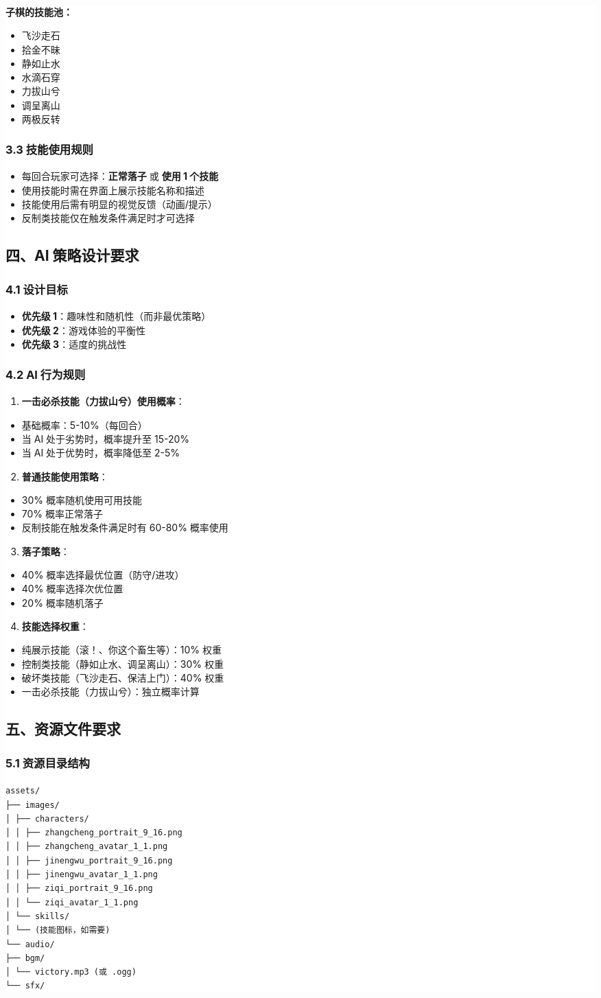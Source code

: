 **子棋的技能池：**  
- 飞沙走石  
- 拾金不昧  
- 静如止水  
- 水滴石穿  
- 力拔山兮  
- 调呈离山  
- 两极反转  
  
### 3.3 技能使用规则  
- 每回合玩家可选择：**正常落子** 或 **使用 1 个技能**  
- 使用技能时需在界面上展示技能名称和描述  
- 技能使用后需有明显的视觉反馈（动画/提示）  
- 反制类技能仅在触发条件满足时才可选择  
  
## 四、AI 策略设计要求  
  
### 4.1 设计目标  
- **优先级 1**：趣味性和随机性（而非最优策略）  
- **优先级 2**：游戏体验的平衡性  
- **优先级 3**：适度的挑战性  
  
### 4.2 AI 行为规则  
1. **一击必杀技能（力拔山兮）使用概率**：  
- 基础概率：5-10%（每回合）  
- 当 AI 处于劣势时，概率提升至 15-20%  
- 当 AI 处于优势时，概率降低至 2-5%  
  
2. **普通技能使用策略**：  
- 30% 概率随机使用可用技能  
- 70% 概率正常落子  
- 反制技能在触发条件满足时有 60-80% 概率使用  
  
3. **落子策略**：  
- 40% 概率选择最优位置（防守/进攻）  
- 40% 概率选择次优位置  
- 20% 概率随机落子  
  
4. **技能选择权重**：  
- 纯展示技能（滚！、你这个畜生等）：10% 权重  
- 控制类技能（静如止水、调呈离山）：30% 权重  
- 破坏类技能（飞沙走石、保洁上门）：40% 权重  
- 一击必杀技能（力拔山兮）：独立概率计算  
  
## 五、资源文件要求  
  
### 5.1 资源目录结构  
```  
assets/  
├── images/  
│ ├── characters/  
│ │ ├── zhangcheng_portrait_9_16.png  
│ │ ├── zhangcheng_avatar_1_1.png  
│ │ ├── jinengwu_portrait_9_16.png  
│ │ ├── jinengwu_avatar_1_1.png  
│ │ ├── ziqi_portrait_9_16.png  
│ │ └── ziqi_avatar_1_1.png  
│ └── skills/  
│ └── (技能图标，如需要)  
└── audio/  
├── bgm/  
│ └── victory.mp3 (或 .ogg)  
└── sfx/  
```